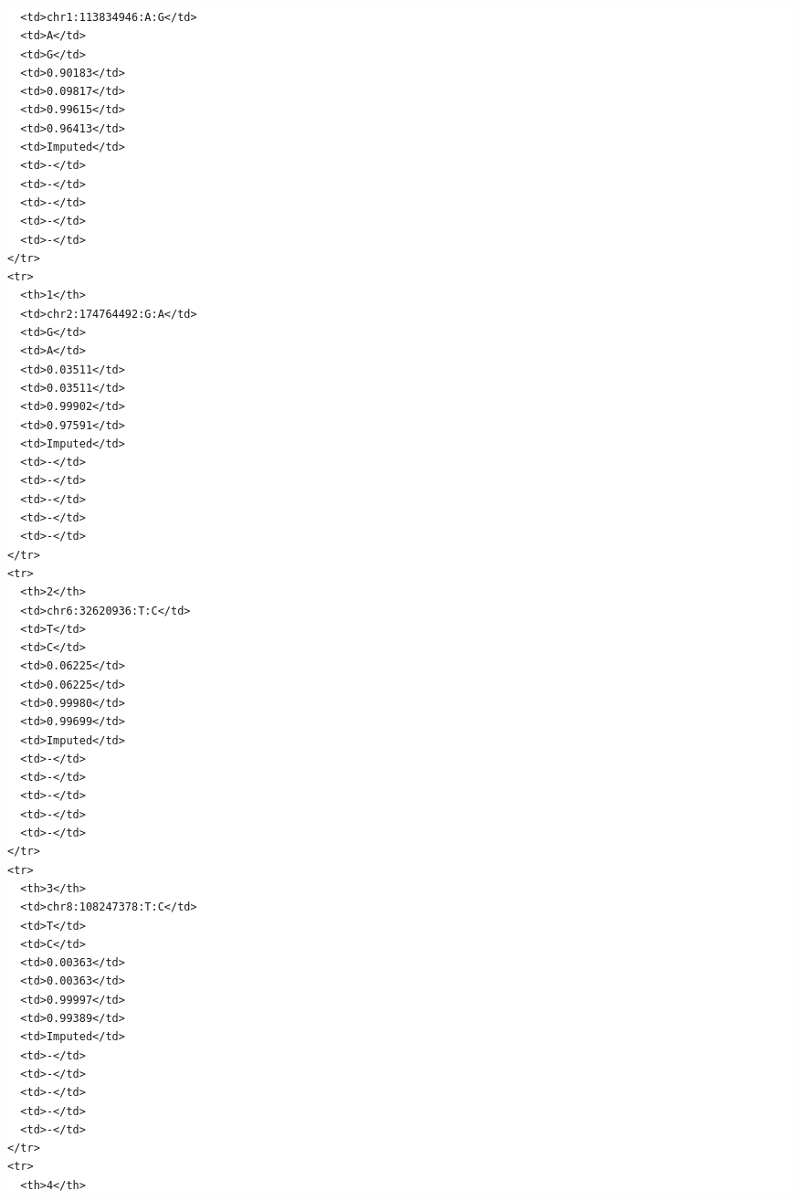       <td>chr1:113834946:A:G</td>
      <td>A</td>
      <td>G</td>
      <td>0.90183</td>
      <td>0.09817</td>
      <td>0.99615</td>
      <td>0.96413</td>
      <td>Imputed</td>
      <td>-</td>
      <td>-</td>
      <td>-</td>
      <td>-</td>
      <td>-</td>
    </tr>
    <tr>
      <th>1</th>
      <td>chr2:174764492:G:A</td>
      <td>G</td>
      <td>A</td>
      <td>0.03511</td>
      <td>0.03511</td>
      <td>0.99902</td>
      <td>0.97591</td>
      <td>Imputed</td>
      <td>-</td>
      <td>-</td>
      <td>-</td>
      <td>-</td>
      <td>-</td>
    </tr>
    <tr>
      <th>2</th>
      <td>chr6:32620936:T:C</td>
      <td>T</td>
      <td>C</td>
      <td>0.06225</td>
      <td>0.06225</td>
      <td>0.99980</td>
      <td>0.99699</td>
      <td>Imputed</td>
      <td>-</td>
      <td>-</td>
      <td>-</td>
      <td>-</td>
      <td>-</td>
    </tr>
    <tr>
      <th>3</th>
      <td>chr8:108247378:T:C</td>
      <td>T</td>
      <td>C</td>
      <td>0.00363</td>
      <td>0.00363</td>
      <td>0.99997</td>
      <td>0.99389</td>
      <td>Imputed</td>
      <td>-</td>
      <td>-</td>
      <td>-</td>
      <td>-</td>
      <td>-</td>
    </tr>
    <tr>
      <th>4</th>
